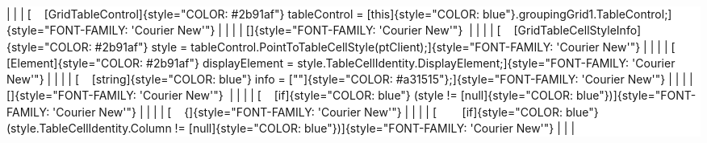|                                                                                                                                                                                                                                                                                                           |
| [    [GridTableControl]{style="COLOR: #2b91af"} tableControl = [this]{style="COLOR: blue"}.groupingGrid1.TableControl;]{style="FONT-FAMILY: 'Courier New'"}                                                                                                                                               |
|                                                                                                                                                                                                                                                                                                           |
| []{style="FONT-FAMILY: 'Courier New'"}                                                                                                                                                                                                                                                                    |
|                                                                                                                                                                                                                                                                                                           |
| [    [GridTableCellStyleInfo]{style="COLOR: #2b91af"} style = tableControl.PointToTableCellStyle(ptClient);]{style="FONT-FAMILY: 'Courier New'"}                                                                                                                                                          |
|                                                                                                                                                                                                                                                                                                           |
| [    [Element]{style="COLOR: #2b91af"} displayElement = style.TableCellIdentity.DisplayElement;]{style="FONT-FAMILY: 'Courier New'"}                                                                                                                                                                      |
|                                                                                                                                                                                                                                                                                                           |
| [    [string]{style="COLOR: blue"} info = [\"\"]{style="COLOR: #a31515"};]{style="FONT-FAMILY: 'Courier New'"}                                                                                                                                                                                            |
|                                                                                                                                                                                                                                                                                                           |
| []{style="FONT-FAMILY: 'Courier New'"}                                                                                                                                                                                                                                                                    |
|                                                                                                                                                                                                                                                                                                           |
| [    [if]{style="COLOR: blue"} (style != [null]{style="COLOR: blue"})]{style="FONT-FAMILY: 'Courier New'"}                                                                                                                                                                                                |
|                                                                                                                                                                                                                                                                                                           |
| [    {]{style="FONT-FAMILY: 'Courier New'"}                                                                                                                                                                                                                                                               |
|                                                                                                                                                                                                                                                                                                           |
| [        [if]{style="COLOR: blue"} (style.TableCellIdentity.Column != [null]{style="COLOR: blue"})]{style="FONT-FAMILY: 'Courier New'"}                                                                                                                                                                   |
|                                                                                                                                                                                                                                                                                                           |